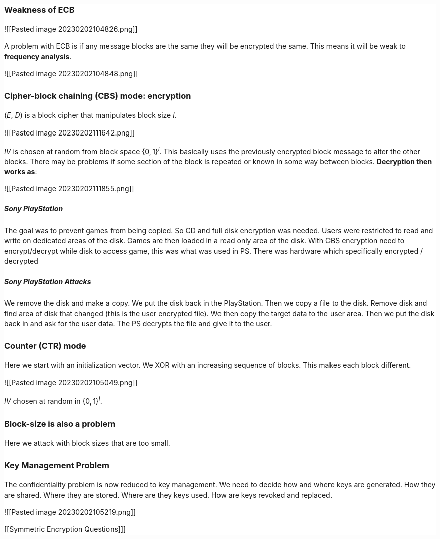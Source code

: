 ### Weakness of ECB
![[Pasted image 20230202104826.png]]

A problem with ECB is if any message blocks are the same they will be encrypted the same. This means it will be weak to **frequency analysis**.

![[Pasted image 20230202104848.png]]

### Cipher-block chaining (CBS) mode: encryption
($E$, $D$) is a block cipher that manipulates block size $l$.

![[Pasted image 20230202111642.png]]

$IV$ is chosen at random from block space $\{0,1\}^l$. This basically uses the previously encrypted block message to alter the other blocks. There may be problems if some section of the block is repeated or known in some way between blocks. **Decryption then works as**:

![[Pasted image 20230202111855.png]]


##### Sony PlayStation
The goal was to prevent games from being copied. So CD and full disk encryption was needed. Users were restricted to read and write on dedicated areas of the disk. Games are then loaded in a read only area of the disk. With CBS encryption need to encrypt/decrypt while disk to access game, this was what was used in PS. There was hardware which specifically encrypted / decrypted 

##### Sony PlayStation Attacks
We remove the disk and make a copy. We put the disk back in the PlayStation. Then we copy a file to the disk. Remove disk and find  area of disk that changed (this is the user encrypted file). We then copy the target data to the user area. Then we put the disk back in and ask for the user data. The PS decrypts the file and give it to the user.

### Counter (CTR) mode
Here we start with an initialization vector. We XOR with an increasing sequence of blocks. This makes each block different.

![[Pasted image 20230202105049.png]]

$IV$ chosen at random in $\{0,1\}^l$.

### Block-size is also a problem
Here we attack with block sizes that are too small.

### Key Management Problem
The confidentiality problem is now reduced to key management. We need to decide how and where keys are generated. How they are shared. Where they are stored. Where are they keys used. How are keys revoked and replaced.

![[Pasted image 20230202105219.png]]

[[Symmetric Encryption Questions]]]

